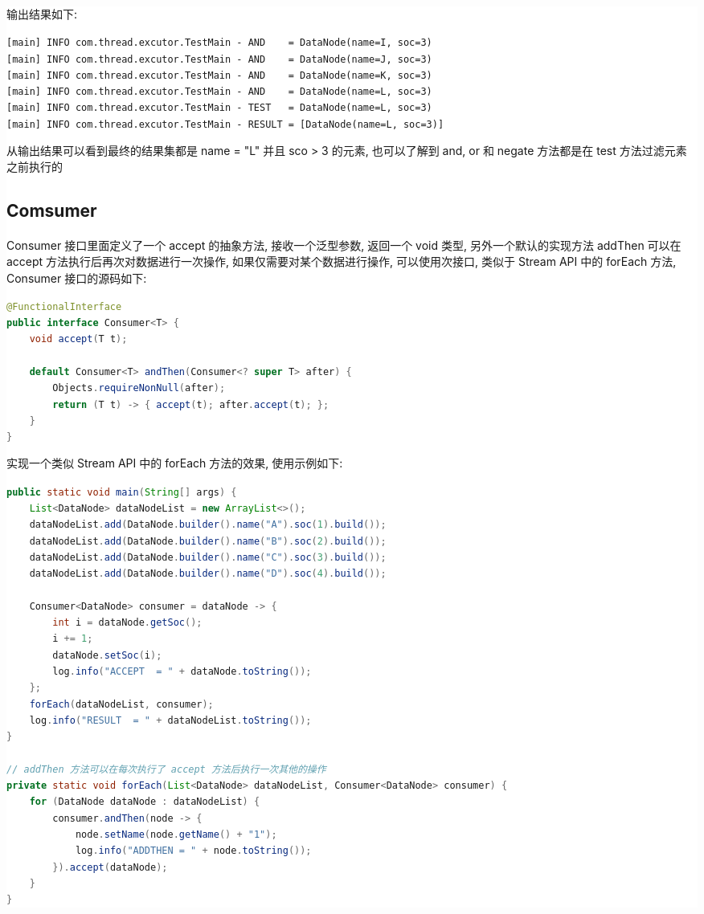 ```java
```

输出结果如下:

```txt
[main] INFO com.thread.excutor.TestMain - AND    = DataNode(name=I, soc=3)
[main] INFO com.thread.excutor.TestMain - AND    = DataNode(name=J, soc=3)
[main] INFO com.thread.excutor.TestMain - AND    = DataNode(name=K, soc=3)
[main] INFO com.thread.excutor.TestMain - AND    = DataNode(name=L, soc=3)
[main] INFO com.thread.excutor.TestMain - TEST   = DataNode(name=L, soc=3)
[main] INFO com.thread.excutor.TestMain - RESULT = [DataNode(name=L, soc=3)]
```

从输出结果可以看到最终的结果集都是 name = "L" 并且 sco > 3 的元素, 也可以了解到 and, or 和 negate 方法都是在 test 方法过滤元素之前执行的

## Comsumer

Consumer 接口里面定义了一个 accept 的抽象方法, 接收一个泛型参数, 返回一个 void 类型, 另外一个默认的实现方法 addThen 可以在 accept 方法执行后再次对数据进行一次操作, 如果仅需要对某个数据进行操作, 可以使用次接口, 类似于 Stream API 中的 forEach 方法, Consumer 接口的源码如下:

```java
@FunctionalInterface
public interface Consumer<T> {
    void accept(T t);
    
    default Consumer<T> andThen(Consumer<? super T> after) {
        Objects.requireNonNull(after);
        return (T t) -> { accept(t); after.accept(t); };
    }
}
```

实现一个类似 Stream API 中的 forEach 方法的效果, 使用示例如下:

```java
public static void main(String[] args) {
    List<DataNode> dataNodeList = new ArrayList<>();
    dataNodeList.add(DataNode.builder().name("A").soc(1).build());
    dataNodeList.add(DataNode.builder().name("B").soc(2).build());
    dataNodeList.add(DataNode.builder().name("C").soc(3).build());
    dataNodeList.add(DataNode.builder().name("D").soc(4).build());

    Consumer<DataNode> consumer = dataNode -> {
        int i = dataNode.getSoc();
        i += 1;
        dataNode.setSoc(i);
        log.info("ACCEPT  = " + dataNode.toString());
    };
    forEach(dataNodeList, consumer);
    log.info("RESULT  = " + dataNodeList.toString());
}

// addThen 方法可以在每次执行了 accept 方法后执行一次其他的操作
private static void forEach(List<DataNode> dataNodeList, Consumer<DataNode> consumer) {
    for (DataNode dataNode : dataNodeList) {
        consumer.andThen(node -> {
            node.setName(node.getName() + "1");
            log.info("ADDTHEN = " + node.toString());
        }).accept(dataNode);
    }
}
```
